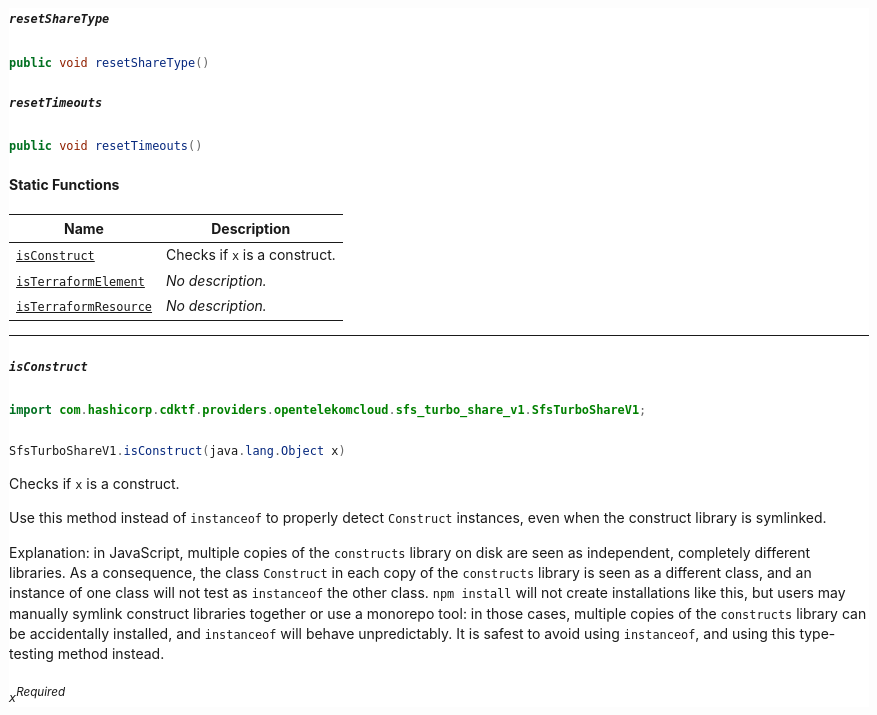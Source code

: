##### `resetShareType` <a name="resetShareType" id="@cdktf/provider-opentelekomcloud.sfsTurboShareV1.SfsTurboShareV1.resetShareType"></a>

```java
public void resetShareType()
```

##### `resetTimeouts` <a name="resetTimeouts" id="@cdktf/provider-opentelekomcloud.sfsTurboShareV1.SfsTurboShareV1.resetTimeouts"></a>

```java
public void resetTimeouts()
```

#### Static Functions <a name="Static Functions" id="Static Functions"></a>

| **Name** | **Description** |
| --- | --- |
| <code><a href="#@cdktf/provider-opentelekomcloud.sfsTurboShareV1.SfsTurboShareV1.isConstruct">isConstruct</a></code> | Checks if `x` is a construct. |
| <code><a href="#@cdktf/provider-opentelekomcloud.sfsTurboShareV1.SfsTurboShareV1.isTerraformElement">isTerraformElement</a></code> | *No description.* |
| <code><a href="#@cdktf/provider-opentelekomcloud.sfsTurboShareV1.SfsTurboShareV1.isTerraformResource">isTerraformResource</a></code> | *No description.* |

---

##### `isConstruct` <a name="isConstruct" id="@cdktf/provider-opentelekomcloud.sfsTurboShareV1.SfsTurboShareV1.isConstruct"></a>

```java
import com.hashicorp.cdktf.providers.opentelekomcloud.sfs_turbo_share_v1.SfsTurboShareV1;

SfsTurboShareV1.isConstruct(java.lang.Object x)
```

Checks if `x` is a construct.

Use this method instead of `instanceof` to properly detect `Construct`
instances, even when the construct library is symlinked.

Explanation: in JavaScript, multiple copies of the `constructs` library on
disk are seen as independent, completely different libraries. As a
consequence, the class `Construct` in each copy of the `constructs` library
is seen as a different class, and an instance of one class will not test as
`instanceof` the other class. `npm install` will not create installations
like this, but users may manually symlink construct libraries together or
use a monorepo tool: in those cases, multiple copies of the `constructs`
library can be accidentally installed, and `instanceof` will behave
unpredictably. It is safest to avoid using `instanceof`, and using
this type-testing method instead.

###### `x`<sup>Required</sup> <a name="x" id="@cdktf/provider-opentelekomcloud.sfsTurboShareV1.SfsTurboShareV1.isConstruct.parameter.x"></a>
